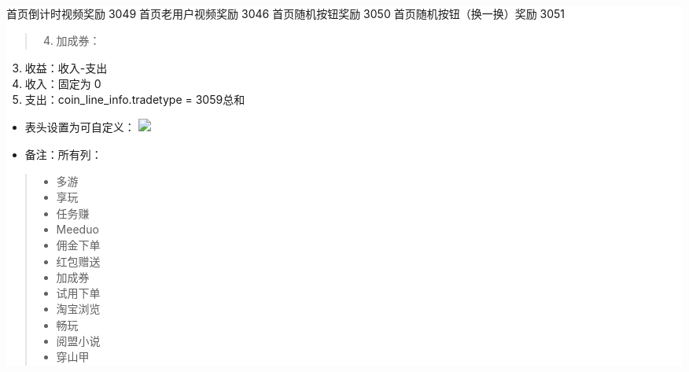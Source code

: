首页倒计时视频奖励   3049
首页老用户视频奖励  3046
首页随机按钮奖励   3050
首页随机按钮（换一换）奖励   3051
> 4. 加成券：
3. 收益：收入-支出
4. 收入：固定为 0 
5. 支出：coin_line_info.tradetype = 3059总和

* 表头设置为可自定义：
![](http://q6c90g50a.bkt.clouddn.com/picgo/20200303.gif)

* 备注：所有列：
> - 多游
> - 享玩
> - 任务赚
> - Meeduo
> - 佣金下单
> - 红包赠送
> - 加成券
> - 试用下单
> - 淘宝浏览
> - 畅玩
> - 阅盟小说
> - 穿山甲


